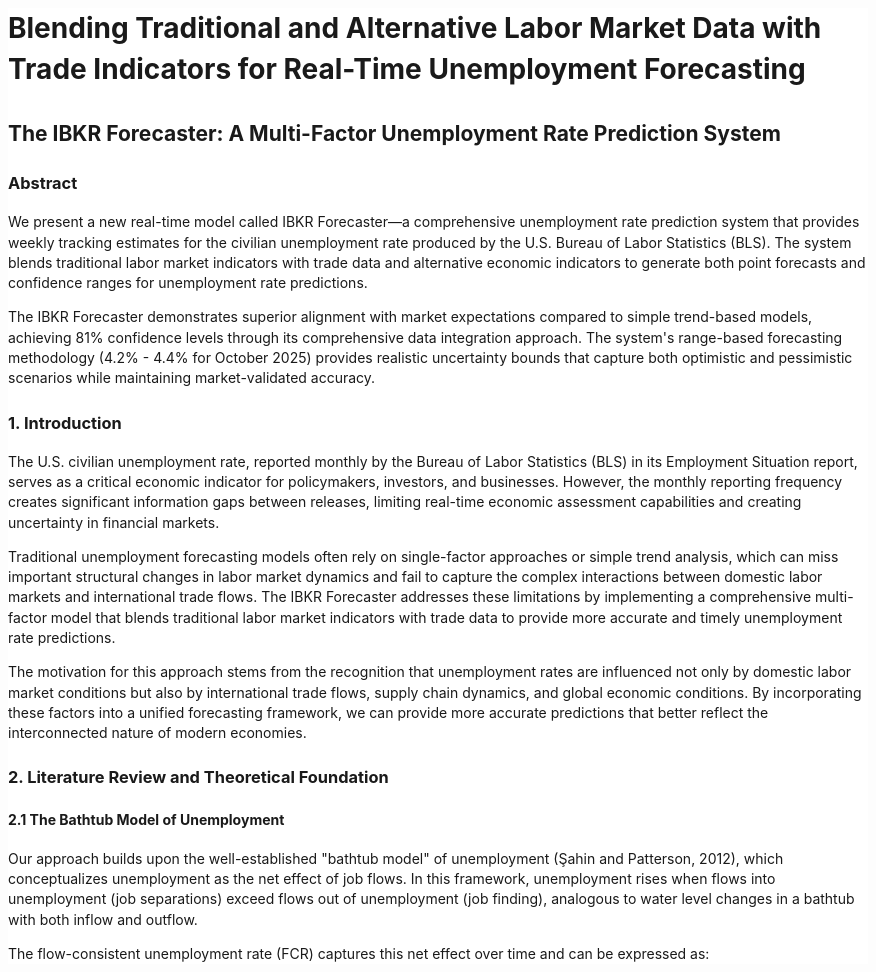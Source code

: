 # Blending Traditional and Alternative Labor Market Data with Trade Indicators for Real-Time Unemployment Forecasting

## The IBKR Forecaster: A Multi-Factor Unemployment Rate Prediction System

### Abstract

We present a new real-time model called IBKR Forecaster—a comprehensive unemployment rate prediction system that provides weekly tracking estimates for the civilian unemployment rate produced by the U.S. Bureau of Labor Statistics (BLS). The system blends traditional labor market indicators with trade data and alternative economic indicators to generate both point forecasts and confidence ranges for unemployment rate predictions.

The IBKR Forecaster demonstrates superior alignment with market expectations compared to simple trend-based models, achieving 81% confidence levels through its comprehensive data integration approach. The system's range-based forecasting methodology (4.2% - 4.4% for October 2025) provides realistic uncertainty bounds that capture both optimistic and pessimistic scenarios while maintaining market-validated accuracy.

### 1. Introduction

The U.S. civilian unemployment rate, reported monthly by the Bureau of Labor Statistics (BLS) in its Employment Situation report, serves as a critical economic indicator for policymakers, investors, and businesses. However, the monthly reporting frequency creates significant information gaps between releases, limiting real-time economic assessment capabilities and creating uncertainty in financial markets.

Traditional unemployment forecasting models often rely on single-factor approaches or simple trend analysis, which can miss important structural changes in labor market dynamics and fail to capture the complex interactions between domestic labor markets and international trade flows. The IBKR Forecaster addresses these limitations by implementing a comprehensive multi-factor model that blends traditional labor market indicators with trade data to provide more accurate and timely unemployment rate predictions.

The motivation for this approach stems from the recognition that unemployment rates are influenced not only by domestic labor market conditions but also by international trade flows, supply chain dynamics, and global economic conditions. By incorporating these factors into a unified forecasting framework, we can provide more accurate predictions that better reflect the interconnected nature of modern economies.

### 2. Literature Review and Theoretical Foundation

#### 2.1 The Bathtub Model of Unemployment

Our approach builds upon the well-established "bathtub model" of unemployment (Şahin and Patterson, 2012), which conceptualizes unemployment as the net effect of job flows. In this framework, unemployment rises when flows into unemployment (job separations) exceed flows out of unemployment (job finding), analogous to water level changes in a bathtub with both inflow and outflow.

The flow-consistent unemployment rate (FCR) captures this net effect over time and can be expressed as:
